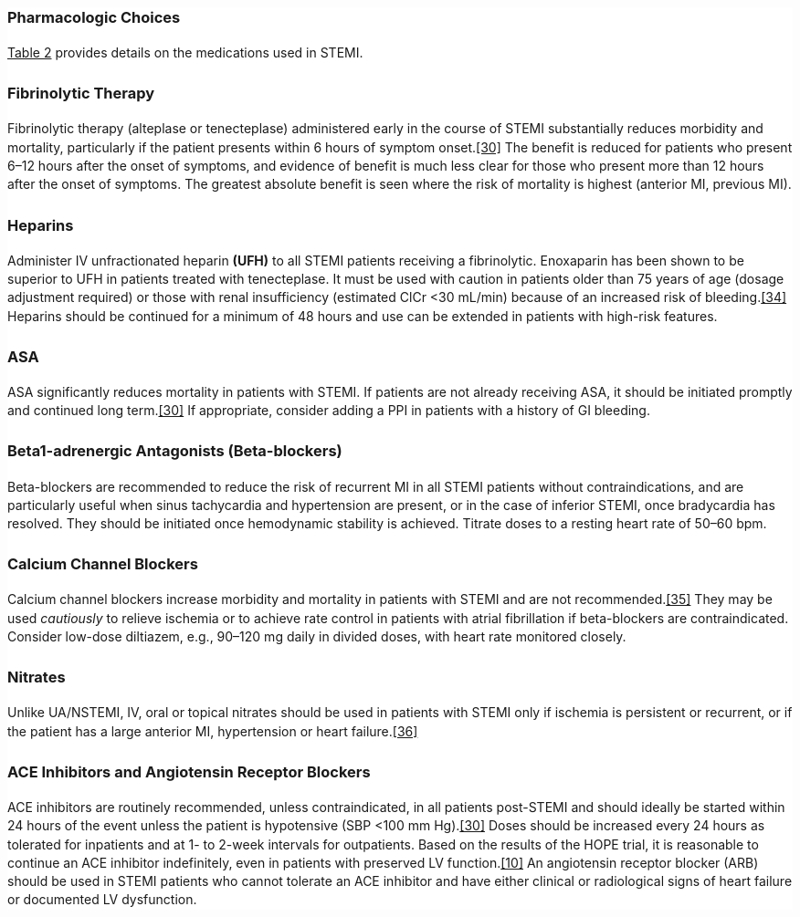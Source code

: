 ### Pharmacologic Choices

[Table 2](#c0026n00066) provides details on the medications used in STEMI.

### Fibrinolytic Therapy

Fibrinolytic therapy (alteplase or tenecteplase) administered early in the course of STEMI substantially reduces morbidity and mortality, particularly if the patient presents within 6 hours of symptom onset.​[[30]](#c0026n00447) The benefit is reduced for patients who present 6–12 hours after the onset of symptoms, and evidence of benefit is much less clear for those who present more than 12 hours after the onset of symptoms. The greatest absolute benefit is seen where the risk of mortality is highest (anterior MI, previous MI).

### Heparins

Administer IV unfractionated heparin **(UFH)** to all STEMI patients receiving a fibrinolytic. Enoxaparin has been shown to be superior to UFH in patients treated with tenecteplase. It must be used with caution in patients older than 75 years of age (dosage adjustment required) or those with renal insufficiency (estimated ClCr <30 mL/min) because of an increased risk of bleeding.​[[34]](#c0026n00344) Heparins should be continued for a minimum of 48 hours and use can be extended in patients with high-risk features.

### ASA

ASA significantly reduces mortality in patients with STEMI. If patients are not already receiving ASA, it should be initiated promptly and continued long term.​[[30]](#c0026n00447) If appropriate, consider adding a PPI in patients with a history of GI bleeding.

### Beta1-adrenergic Antagonists (Beta-blockers)

Beta-blockers are recommended to reduce the risk of recurrent MI in all STEMI patients without contraindications, and are particularly useful when sinus tachycardia and hypertension are present, or in the case of inferior STEMI, once bradycardia has resolved. They should be initiated once hemodynamic stability is achieved. Titrate doses to a resting heart rate of 50–60 bpm.

### Calcium Channel Blockers

Calcium channel blockers increase morbidity and mortality in patients with STEMI and are not recommended.​[[35]](#c0026n00096) They may be used *cautiously* to relieve ischemia or to achieve rate control in patients with atrial fibrillation if beta-blockers are contraindicated. Consider low-dose diltiazem, e.g., 90–120 mg daily in divided doses, with heart rate monitored closely.

### Nitrates

Unlike UA/NSTEMI, IV, oral or topical nitrates should be used in patients with STEMI only if ischemia is persistent or recurrent, or if the patient has a large anterior MI, hypertension or heart failure.​[[36]](#c0026n00097)

### ACE Inhibitors and Angiotensin Receptor Blockers

ACE inhibitors are routinely recommended, unless contraindicated, in all patients post-STEMI and should ideally be started within 24 hours of the event unless the patient is hypotensive (SBP <100 mm Hg).​[[30]](#c0026n00447) Doses should be increased every 24 hours as tolerated for inpatients and at 1- to 2-week intervals for outpatients. Based on the results of the HOPE trial, it is reasonable to continue an ACE inhibitor indefinitely, even in patients with preserved LV function.​[[10]](#c0026n00076) An angiotensin receptor blocker (ARB) should be used in STEMI patients who cannot tolerate an ACE inhibitor and have either clinical or radiological signs of heart failure or documented LV dysfunction.
